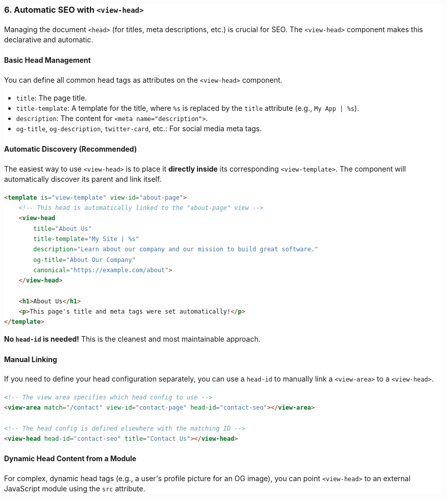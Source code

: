 ### **6. Automatic SEO with `<view-head>`**

Managing the document `<head>` (for titles, meta descriptions, etc.) is crucial for SEO. The `<view-head>` component makes this declarative and automatic.

#### **Basic Head Management**

You can define all common head tags as attributes on the `<view-head>` component.

*   `title`: The page title.
*   `title-template`: A template for the title, where `%s` is replaced by the `title` attribute (e.g., `My App | %s`).
*   `description`: The content for `<meta name="description">`.
*   `og-title`, `og-description`, `twitter-card`, etc.: For social media meta tags.

#### **Automatic Discovery (Recommended)**

The easiest way to use `<view-head>` is to place it **directly inside** its corresponding `<view-template>`. The component will automatically discover its parent and link itself.

```html
<template is="view-template" view-id="about-page">
    <!-- This head is automatically linked to the "about-page" view -->
    <view-head
        title="About Us"
        title-template="My Site | %s"
        description="Learn about our company and our mission to build great software."
        og-title="About Our Company"
        canonical="https://example.com/about">
    </view-head>

    <h1>About Us</h1>
    <p>This page's title and meta tags were set automatically!</p>
</template>
```
**No `head-id` is needed!** This is the cleanest and most maintainable approach.

#### **Manual Linking**

If you need to define your head configuration separately, you can use a `head-id` to manually link a `<view-area>` to a `<view-head>`.

```html
<!-- The view area specifies which head config to use -->
<view-area match="/contact" view-id="contact-page" head-id="contact-seo"></view-area>

<!-- The head config is defined elsewhere with the matching ID -->
<view-head head-id="contact-seo" title="Contact Us"></view-head>
```

#### **Dynamic Head Content from a Module**

For complex, dynamic head tags (e.g., a user's profile picture for an OG image), you can point `<view-head>` to an external JavaScript module using the `src` attribute.
